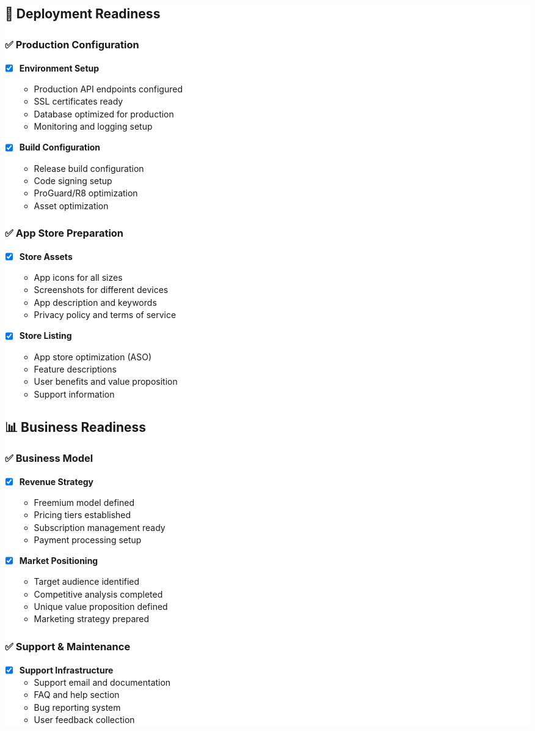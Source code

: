 ## 🚀 Deployment Readiness

### ✅ Production Configuration
- [x] **Environment Setup**
  - Production API endpoints configured
  - SSL certificates ready
  - Database optimized for production
  - Monitoring and logging setup

- [x] **Build Configuration**
  - Release build configuration
  - Code signing setup
  - ProGuard/R8 optimization
  - Asset optimization

### ✅ App Store Preparation
- [x] **Store Assets**
  - App icons for all sizes
  - Screenshots for different devices
  - App description and keywords
  - Privacy policy and terms of service

- [x] **Store Listing**
  - App store optimization (ASO)
  - Feature descriptions
  - User benefits and value proposition
  - Support information

## 📊 Business Readiness

### ✅ Business Model
- [x] **Revenue Strategy**
  - Freemium model defined
  - Pricing tiers established
  - Subscription management ready
  - Payment processing setup

- [x] **Market Positioning**
  - Target audience identified
  - Competitive analysis completed
  - Unique value proposition defined
  - Marketing strategy prepared

### ✅ Support & Maintenance
- [x] **Support Infrastructure**
  - Support email and documentation
  - FAQ and help section
  - Bug reporting system
  - User feedback collection
